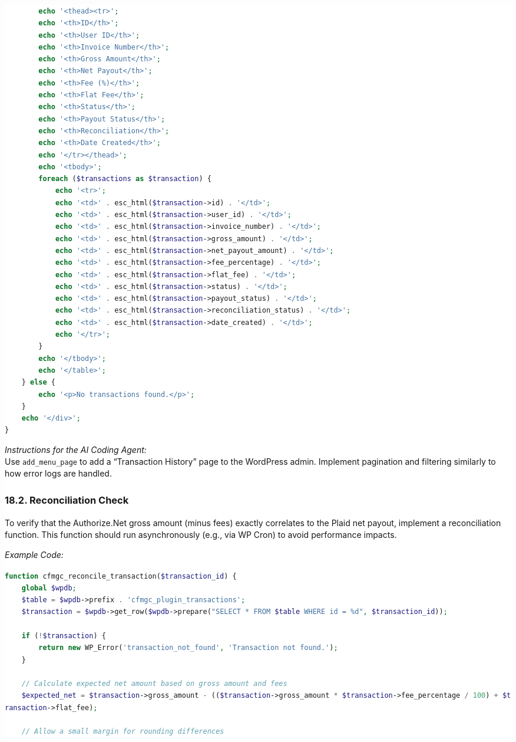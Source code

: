 ```php
        echo '<thead><tr>';
        echo '<th>ID</th>';
        echo '<th>User ID</th>';
        echo '<th>Invoice Number</th>';
        echo '<th>Gross Amount</th>';
        echo '<th>Net Payout</th>';
        echo '<th>Fee (%)</th>';
        echo '<th>Flat Fee</th>';
        echo '<th>Status</th>';
        echo '<th>Payout Status</th>';
        echo '<th>Reconciliation</th>';
        echo '<th>Date Created</th>';
        echo '</tr></thead>';
        echo '<tbody>';
        foreach ($transactions as $transaction) {
            echo '<tr>';
            echo '<td>' . esc_html($transaction->id) . '</td>';
            echo '<td>' . esc_html($transaction->user_id) . '</td>';
            echo '<td>' . esc_html($transaction->invoice_number) . '</td>';
            echo '<td>' . esc_html($transaction->gross_amount) . '</td>';
            echo '<td>' . esc_html($transaction->net_payout_amount) . '</td>';
            echo '<td>' . esc_html($transaction->fee_percentage) . '</td>';
            echo '<td>' . esc_html($transaction->flat_fee) . '</td>';
            echo '<td>' . esc_html($transaction->status) . '</td>';
            echo '<td>' . esc_html($transaction->payout_status) . '</td>';
            echo '<td>' . esc_html($transaction->reconciliation_status) . '</td>';
            echo '<td>' . esc_html($transaction->date_created) . '</td>';
            echo '</tr>';
        }
        echo '</tbody>';
        echo '</table>';
    } else {
        echo '<p>No transactions found.</p>';
    }
    echo '</div>';
}
```
*Instructions for the AI Coding Agent:*  
Use `add_menu_page` to add a “Transaction History” page to the WordPress admin. Implement pagination and filtering similarly to how error logs are handled.

### 18.2. Reconciliation Check

To verify that the Authorize.Net gross amount (minus fees) exactly correlates to the Plaid net payout, implement a reconciliation function. This function should run asynchronously (e.g., via WP Cron) to avoid performance impacts.

*Example Code:*
```php
function cfmgc_reconcile_transaction($transaction_id) {
    global $wpdb;
    $table = $wpdb->prefix . 'cfmgc_plugin_transactions';
    $transaction = $wpdb->get_row($wpdb->prepare("SELECT * FROM $table WHERE id = %d", $transaction_id));

    if (!$transaction) {
        return new WP_Error('transaction_not_found', 'Transaction not found.');
    }
    
    // Calculate expected net amount based on gross amount and fees
    $expected_net = $transaction->gross_amount - (($transaction->gross_amount * $transaction->fee_percentage / 100) + $transaction->flat_fee);
    
    // Allow a small margin for rounding differences
```